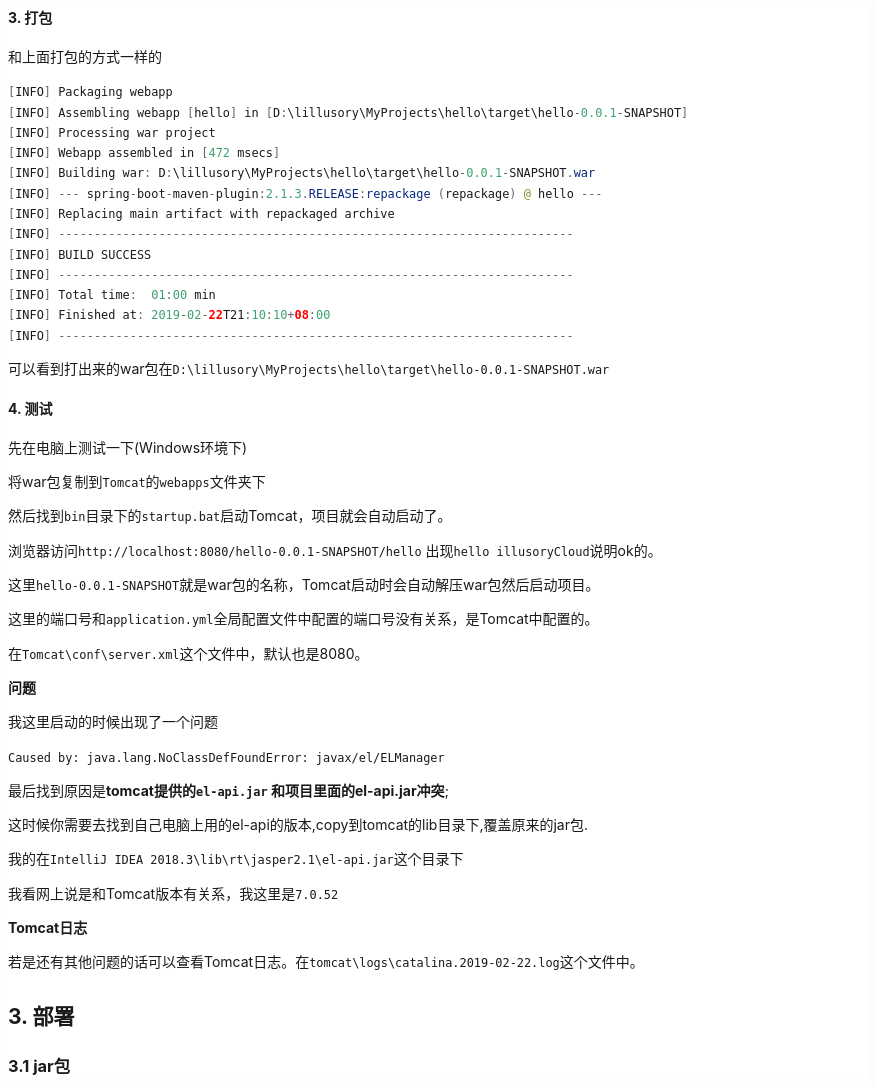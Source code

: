 #### 3. 打包

和上面打包的方式一样的

```java
[INFO] Packaging webapp
[INFO] Assembling webapp [hello] in [D:\lillusory\MyProjects\hello\target\hello-0.0.1-SNAPSHOT]
[INFO] Processing war project
[INFO] Webapp assembled in [472 msecs]
[INFO] Building war: D:\lillusory\MyProjects\hello\target\hello-0.0.1-SNAPSHOT.war
[INFO] --- spring-boot-maven-plugin:2.1.3.RELEASE:repackage (repackage) @ hello ---
[INFO] Replacing main artifact with repackaged archive
[INFO] ------------------------------------------------------------------------
[INFO] BUILD SUCCESS
[INFO] ------------------------------------------------------------------------
[INFO] Total time:  01:00 min
[INFO] Finished at: 2019-02-22T21:10:10+08:00
[INFO] ------------------------------------------------------------------------
```

可以看到打出来的war包在`D:\lillusory\MyProjects\hello\target\hello-0.0.1-SNAPSHOT.war`

#### 4. 测试

先在电脑上测试一下(Windows环境下)

将war包复制到`Tomcat`的`webapps`文件夹下

然后找到`bin`目录下的`startup.bat`启动Tomcat，项目就会自动启动了。

浏览器访问`http://localhost:8080/hello-0.0.1-SNAPSHOT/hello` 出现`hello illusoryCloud`说明ok的。

这里`hello-0.0.1-SNAPSHOT`就是war包的名称，Tomcat启动时会自动解压war包然后启动项目。

这里的端口号和`application.yml`全局配置文件中配置的端口号没有关系，是Tomcat中配置的。

在`Tomcat\conf\server.xml`这个文件中，默认也是8080。

**问题**

我这里启动的时候出现了一个问题

`Caused by: java.lang.NoClassDefFoundError: javax/el/ELManager `

最后找到原因是**tomcat提供的`el-api.jar` 和项目里面的el-api.jar冲突**;

这时候你需要去找到自己电脑上用的el-api的版本,copy到tomcat的lib目录下,覆盖原来的jar包.

我的在`IntelliJ IDEA 2018.3\lib\rt\jasper2.1\el-api.jar`这个目录下

我看网上说是和Tomcat版本有关系，我这里是`7.0.52`

**Tomcat日志**

若是还有其他问题的话可以查看Tomcat日志。在`tomcat\logs\catalina.2019-02-22.log`这个文件中。

## 3. 部署

### 3.1 jar包

